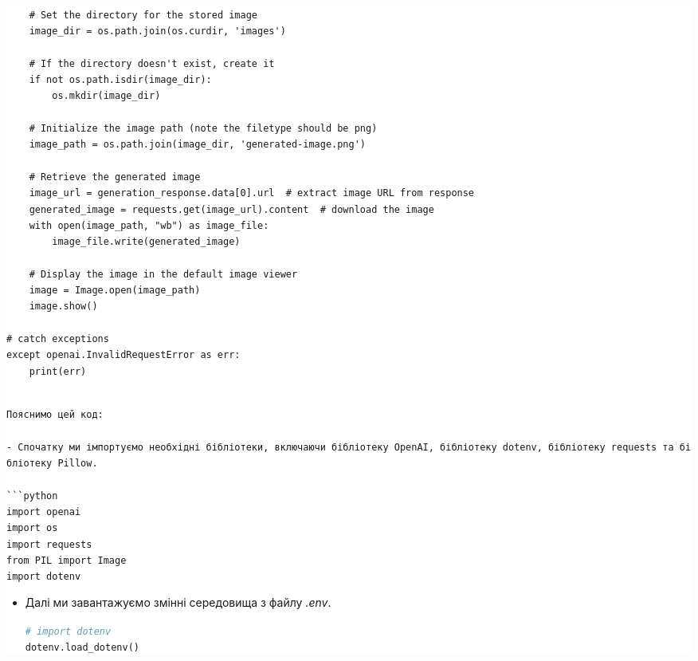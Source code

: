         # Set the directory for the stored image
        image_dir = os.path.join(os.curdir, 'images')

        # If the directory doesn't exist, create it
        if not os.path.isdir(image_dir):
            os.mkdir(image_dir)

        # Initialize the image path (note the filetype should be png)
        image_path = os.path.join(image_dir, 'generated-image.png')

        # Retrieve the generated image
        image_url = generation_response.data[0].url  # extract image URL from response
        generated_image = requests.get(image_url).content  # download the image
        with open(image_path, "wb") as image_file:
            image_file.write(generated_image)

        # Display the image in the default image viewer
        image = Image.open(image_path)
        image.show()

    # catch exceptions
    except openai.InvalidRequestError as err:
        print(err)
   ```

Пояснимо цей код:

- Спочатку ми імпортуємо необхідні бібліотеки, включаючи бібліотеку OpenAI, бібліотеку dotenv, бібліотеку requests та бібліотеку Pillow.

  ```python
  import openai
  import os
  import requests
  from PIL import Image
  import dotenv
  ```

- Далі ми завантажуємо змінні середовища з файлу _.env_.

  ```python
  # import dotenv
  dotenv.load_dotenv()
  ```
